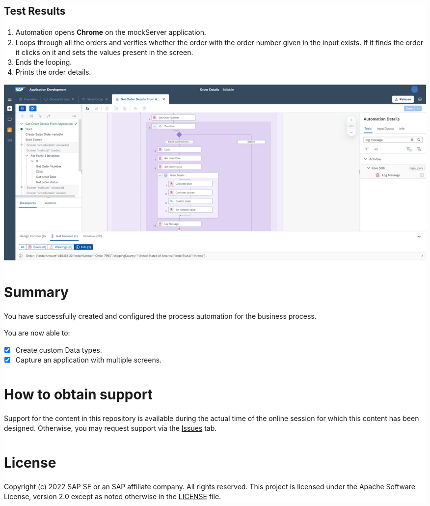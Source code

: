 ## Test Results
1. Automation opens **Chrome** on the mockServer application.
2. Loops through all the orders and verifies whether the order with the order number given in the input exists. If it finds the order it clicks on it and sets the values present in the screen.
3. Ends the looping.
4. Prints the order details.

![result Test Automation](images/step7-33.png)

# Summary
You have successfully created and configured the process automation for the business process.

You are now able to:
 - [x] Create custom Data types.
 - [x] Capture an application with multiple screens. 

# How to obtain support <a name="support"></a>

Support for the content in this repository is available during the actual time of the online session for which this content has been designed. Otherwise, you may request support via the [Issues](../../../../issues) tab.

# License <a name="license"></a>

  Copyright (c) 2022 SAP SE or an SAP affiliate company. All rights reserved. This project is licensed under the Apache Software License, version 2.0 except as noted otherwise in the [LICENSE](../LICENSES/Apache-2.0.txt) file.